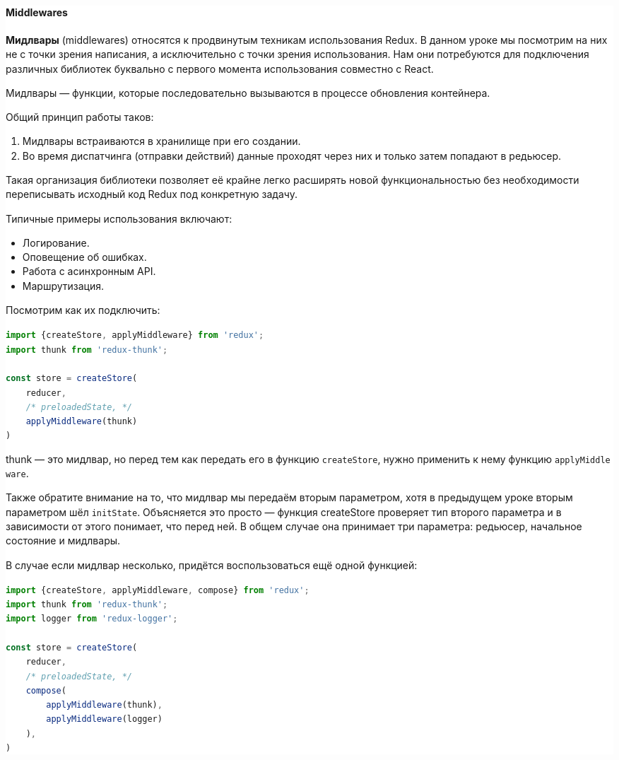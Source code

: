 #### Middlewares ####

**Мидлвары** (middlewares) относятся к продвинутым техникам использования Redux. В данном уроке мы посмотрим на них не с
точки зрения написания, а исключительно с точки зрения использования. Нам они потребуются для подключения различных
библиотек буквально с первого момента использования совместно с React.

Мидлвары — функции, которые последовательно вызываются в процессе обновления контейнера.

Общий принцип работы таков:

1. Мидлвары встраиваются в хранилище при его создании.
2. Во время диспатчинга (отправки действий) данные проходят через них и только затем попадают в редьюсер.

Такая организация библиотеки позволяет её крайне легко расширять новой функциональностью без необходимости переписывать
исходный код Redux под конкретную задачу.

Типичные примеры использования включают:

- Логирование.
- Оповещение об ошибках.
- Работа с асинхронным API.
- Маршрутизация.

Посмотрим как их подключить:

```jsx
import {createStore, applyMiddleware} from 'redux';
import thunk from 'redux-thunk';

const store = createStore(
	reducer,
	/* preloadedState, */
	applyMiddleware(thunk)
)
```

thunk — это мидлвар, но перед тем как передать его в функцию `createStore`, нужно применить к нему
функцию `applyMiddleware`.

Также обратите внимание на то, что мидлвар мы передаём вторым параметром, хотя в предыдущем уроке вторым параметром
шёл `initState`. Объясняется это просто — функция createStore проверяет тип второго параметра и в зависимости от этого
понимает, что перед ней. В общем случае она принимает три параметра: редьюсер, начальное состояние и мидлвары.

В случае если мидлвар несколько, придётся воспользоваться ещё одной функцией:

```javascript
import {createStore, applyMiddleware, compose} from 'redux';
import thunk from 'redux-thunk';
import logger from 'redux-logger';

const store = createStore(
	reducer,
	/* preloadedState, */
	compose(
		applyMiddleware(thunk),
		applyMiddleware(logger)
	),
)
```
